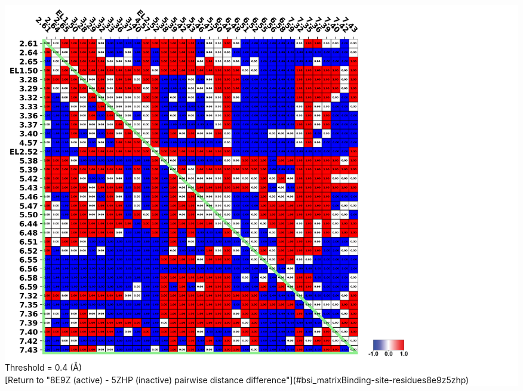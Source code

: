 <img src="diff_a.8e9z-i.5zhp/bsi_matrix/bsi_matrix_cutoff_0.2.png" alt="drawing" width="600"/>
<img src="../../color_ramp.png" alt="drawing" width="75"/></td>
<br>
<a name="0_4bsi_matrixBinding-site-residues8e9z5zhp"></a>
Threshold = 0.4 (Å)<br>
[Return to "8E9Z (active) - 5ZHP (inactive) pairwise distance difference"](#bsi_matrixBinding-site-residues8e9z5zhp)<br>